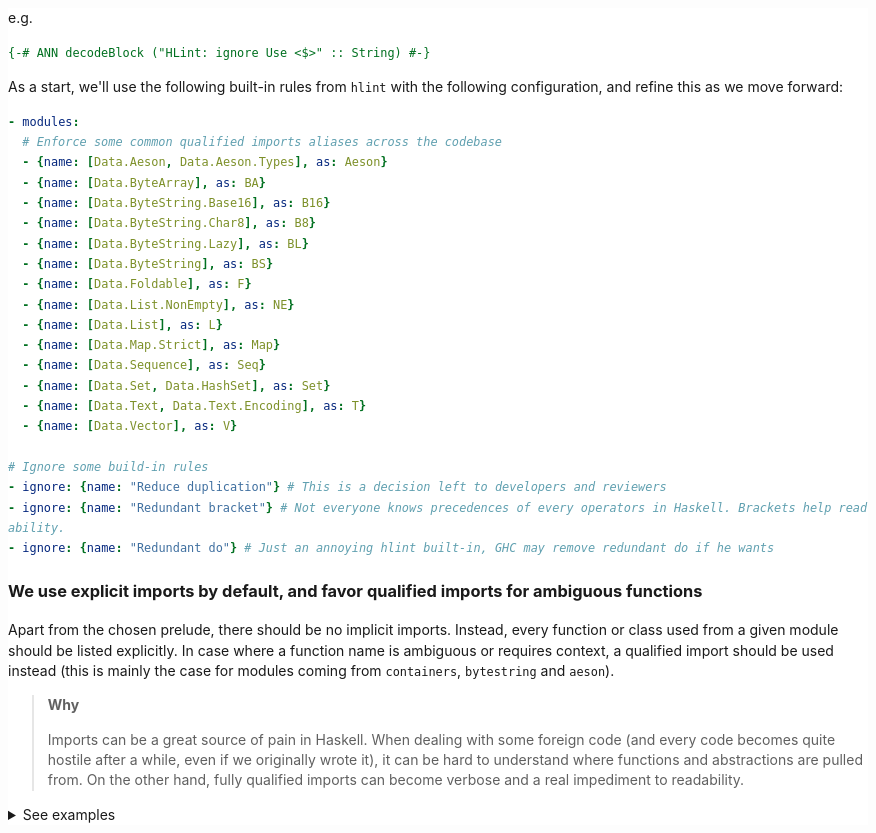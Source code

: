 e.g.

```hs
{-# ANN decodeBlock ("HLint: ignore Use <$>" :: String) #-}
```

As a start, we'll use the following built-in rules from `hlint` with the following configuration, and refine this as we move forward:

```yaml
- modules:
  # Enforce some common qualified imports aliases across the codebase
  - {name: [Data.Aeson, Data.Aeson.Types], as: Aeson}
  - {name: [Data.ByteArray], as: BA}
  - {name: [Data.ByteString.Base16], as: B16}
  - {name: [Data.ByteString.Char8], as: B8}
  - {name: [Data.ByteString.Lazy], as: BL}
  - {name: [Data.ByteString], as: BS}
  - {name: [Data.Foldable], as: F}
  - {name: [Data.List.NonEmpty], as: NE}
  - {name: [Data.List], as: L}
  - {name: [Data.Map.Strict], as: Map}
  - {name: [Data.Sequence], as: Seq}
  - {name: [Data.Set, Data.HashSet], as: Set}
  - {name: [Data.Text, Data.Text.Encoding], as: T}
  - {name: [Data.Vector], as: V}

# Ignore some build-in rules
- ignore: {name: "Reduce duplication"} # This is a decision left to developers and reviewers
- ignore: {name: "Redundant bracket"} # Not everyone knows precedences of every operators in Haskell. Brackets help readability.
- ignore: {name: "Redundant do"} # Just an annoying hlint built-in, GHC may remove redundant do if he wants
```

### We use explicit imports by default, and favor qualified imports for ambiguous functions

Apart from the chosen prelude, there should be no implicit imports. Instead,
every function or class used from a given module should be listed explicitly.
In case where a function name is ambiguous or requires context, a qualified
import should be used instead (this is mainly the case for modules coming from
`containers`, `bytestring` and `aeson`). 

> **Why**
>
> Imports can be a great source of pain in Haskell. When dealing with some
> foreign code (and every code becomes quite hostile after a while, even if we
> originally wrote it), it can be hard to understand where functions and
> abstractions are pulled from. On the other hand, fully qualified imports can
> become verbose and a real impediment to readability. 

<details><summary>See examples</summary></details>


